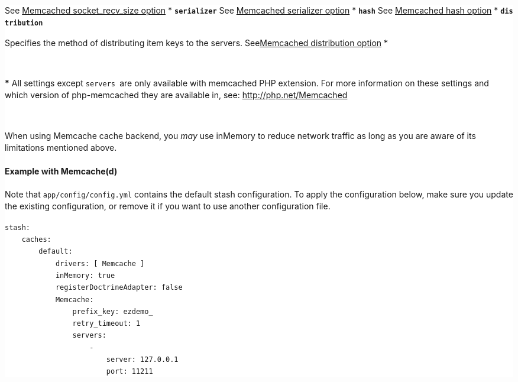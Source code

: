 <td align="left">See <a href="http://www.php.net/manual/en/memcached.constants.php#memcached.constants.opt-socket-recv-size" class="external-link">Memcached socket_recv_size option</a> *</td>
</tr>
<tr class="even">
<td align="left"><strong><code>serializer</code></strong></td>
<td align="left">See <a href="http://www.php.net/manual/en/memcached.constants.php#memcached.constants.opt-serializer" class="external-link">Memcached serializer option</a> *</td>
</tr>
<tr class="odd">
<td align="left"><strong><code>hash</code></strong></td>
<td align="left">See <a href="http://www.php.net/manual/en/memcached.constants.php#memcached.constants.opt-hash" class="external-link">Memcached hash option</a> *</td>
</tr>
<tr class="even">
<td align="left"><strong><code>distribution</code></strong></td>
<td align="left"><p>Specifies the method of distributing item keys to the servers. See<a href="http://www.php.net/manual/en/memcached.constants.php#memcached.constants.opt-distribution" class="external-link">Memcached distribution option</a> *</p></td>
</tr>
</tbody>
</table>

 

**\*** All settings except `servers `are only available with memcached PHP extension. For more information on these settings and which version of php-memcached they are available in, see: <a href="http://php.net/Memcached" class="uri" class="external-link">http://php.net/Memcached</a> <span style="color: rgb(128,128,0);">
</span>

 

<span class="aui-icon aui-icon-small aui-iconfont-info confluence-information-macro-icon"></span>
When using Memcache cache backend, you *may* use inMemory to reduce network traffic as long as you are aware of its limitations mentioned above.

#### Example with Memcache(d)

Note that `app/config/config.yml` contains the default stash configuration. To apply the configuration below, make sure you update the existing configuration, or remove it if you want to use another configuration file.

``` brush:
stash:
    caches:
        default:
            drivers: [ Memcache ]
            inMemory: true
            registerDoctrineAdapter: false
            Memcache:
                prefix_key: ezdemo_
                retry_timeout: 1
                servers:
                    -
                        server: 127.0.0.1
                        port: 11211
```
